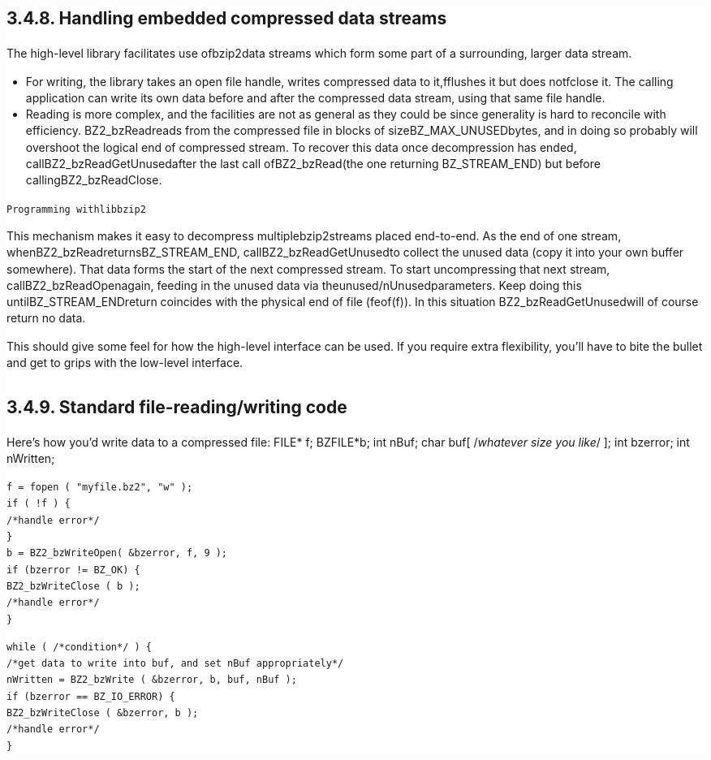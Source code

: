 ## 3.4.8. Handling embedded compressed data streams

The high-level library facilitates use ofbzip2data streams which form some part of a surrounding, larger data stream.

- For writing, the library takes an open file handle, writes compressed data to it,fflushes it but does notfclose
    it. The calling application can write its own data before and after the compressed data stream, using that same file
    handle.
- Reading is more complex, and the facilities are not as general as they could be since generality is hard to reconcile
    with efficiency. BZ2_bzReadreads from the compressed file in blocks of sizeBZ_MAX_UNUSEDbytes,
    and in doing so probably will overshoot the logical end of compressed stream. To recover this data once
    decompression has ended, callBZ2_bzReadGetUnusedafter the last call ofBZ2_bzRead(the one returning
    BZ_STREAM_END) but before callingBZ2_bzReadClose.


```
Programming withlibbzip2
```
This mechanism makes it easy to decompress multiplebzip2streams placed end-to-end. As the end of one stream,
whenBZ2_bzReadreturnsBZ_STREAM_END, callBZ2_bzReadGetUnusedto collect the unused data (copy it
into your own buffer somewhere). That data forms the start of the next compressed stream. To start uncompressing
that next stream, callBZ2_bzReadOpenagain, feeding in the unused data via theunused/nUnusedparameters.
Keep doing this untilBZ_STREAM_ENDreturn coincides with the physical end of file (feof(f)). In this situation
BZ2_bzReadGetUnusedwill of course return no data.

This should give some feel for how the high-level interface can be used. If you require extra flexibility, you’ll have to
bite the bullet and get to grips with the low-level interface.

## 3.4.9. Standard file-reading/writing code

Here’s how you’d write data to a compressed file:
FILE* f;
BZFILE*b;
int nBuf;
char buf[ /*whatever size you like*/ ];
int bzerror;
int nWritten;

```
f = fopen ( "myfile.bz2", "w" );
if ( !f ) {
/*handle error*/
}
b = BZ2_bzWriteOpen( &bzerror, f, 9 );
if (bzerror != BZ_OK) {
BZ2_bzWriteClose ( b );
/*handle error*/
}
```
```
while ( /*condition*/ ) {
/*get data to write into buf, and set nBuf appropriately*/
nWritten = BZ2_bzWrite ( &bzerror, b, buf, nBuf );
if (bzerror == BZ_IO_ERROR) {
BZ2_bzWriteClose ( &bzerror, b );
/*handle error*/
}
```